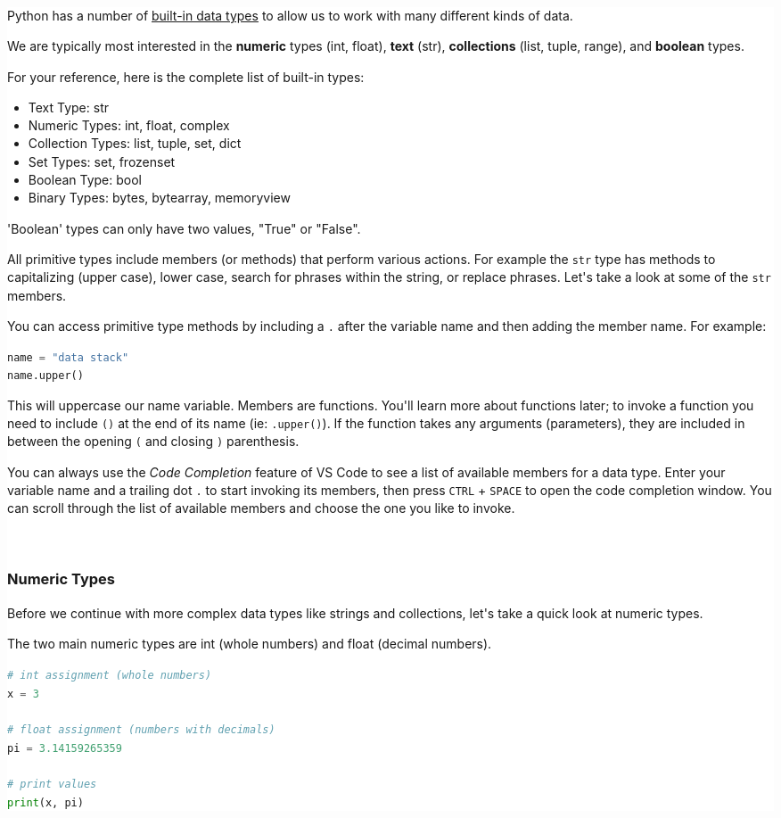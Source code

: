 Python has a number of [built-in data types](https://docs.python.org/3/library/stdtypes.html) to allow us to work with many different kinds of data. 

We are typically most interested in the **numeric** types (int, float), **text** (str), **collections** (list, tuple, range), and **boolean** types. 

For your reference, here is the complete list of built-in types:
- Text Type: str
- Numeric Types: 	int, float, complex
- Collection Types: list, tuple, set, dict
- Set Types: 	set, frozenset
- Boolean Type: 	bool
- Binary Types: 	bytes, bytearray, memoryview

'Boolean' types can only have two values, "True" or "False". 

All primitive types include members (or methods) that perform various actions. For example the `str` type has methods to capitalizing (upper case), lower case, search for phrases within the string, or replace phrases. Let's take a look at some of the `str` members.

You can access primitive type methods by including a `.` after the variable name and then adding the member name. For example:

```python
name = "data stack"
name.upper()
```

This will uppercase our name variable. Members are functions. You'll learn more about functions later; to invoke a function you need to include `()` at the end of its name (ie: `.upper()`). If the function takes any arguments (parameters), they are included in between the opening `(` and closing `)` parenthesis. 

You can always use the _Code Completion_ feature of VS Code to see a list of available members for a data type. Enter your variable name and a trailing dot `.` to start invoking its members, then press `CTRL` + `SPACE` to open the code completion window. You can scroll through the list of available members and choose the one you like to invoke.

<br>

### Numeric Types
Before we continue with more complex data types like strings and collections, let's take a quick look at numeric types.

The two main numeric types are int (whole numbers) and float (decimal numbers).

```python
# int assignment (whole numbers)
x = 3

# float assignment (numbers with decimals)
pi = 3.14159265359

# print values
print(x, pi)
```

